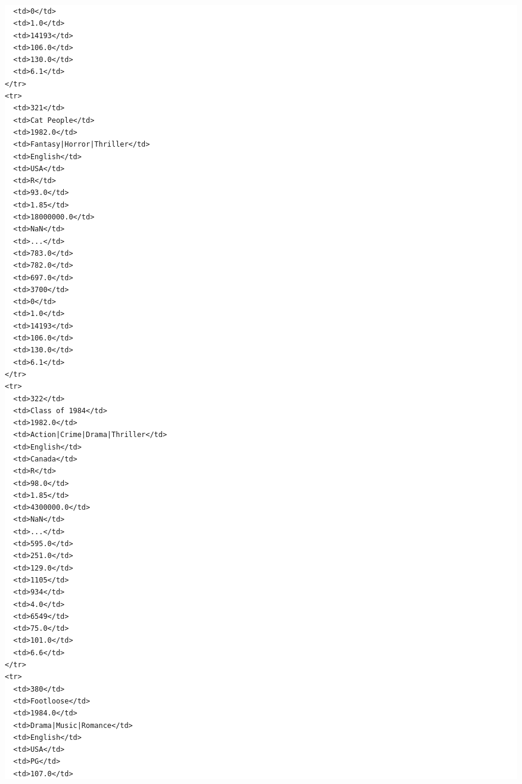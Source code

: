      <td>0</td>
      <td>1.0</td>
      <td>14193</td>
      <td>106.0</td>
      <td>130.0</td>
      <td>6.1</td>
    </tr>
    <tr>
      <td>321</td>
      <td>Cat People</td>
      <td>1982.0</td>
      <td>Fantasy|Horror|Thriller</td>
      <td>English</td>
      <td>USA</td>
      <td>R</td>
      <td>93.0</td>
      <td>1.85</td>
      <td>18000000.0</td>
      <td>NaN</td>
      <td>...</td>
      <td>783.0</td>
      <td>782.0</td>
      <td>697.0</td>
      <td>3700</td>
      <td>0</td>
      <td>1.0</td>
      <td>14193</td>
      <td>106.0</td>
      <td>130.0</td>
      <td>6.1</td>
    </tr>
    <tr>
      <td>322</td>
      <td>Class of 1984</td>
      <td>1982.0</td>
      <td>Action|Crime|Drama|Thriller</td>
      <td>English</td>
      <td>Canada</td>
      <td>R</td>
      <td>98.0</td>
      <td>1.85</td>
      <td>4300000.0</td>
      <td>NaN</td>
      <td>...</td>
      <td>595.0</td>
      <td>251.0</td>
      <td>129.0</td>
      <td>1105</td>
      <td>934</td>
      <td>4.0</td>
      <td>6549</td>
      <td>75.0</td>
      <td>101.0</td>
      <td>6.6</td>
    </tr>
    <tr>
      <td>380</td>
      <td>Footloose</td>
      <td>1984.0</td>
      <td>Drama|Music|Romance</td>
      <td>English</td>
      <td>USA</td>
      <td>PG</td>
      <td>107.0</td>